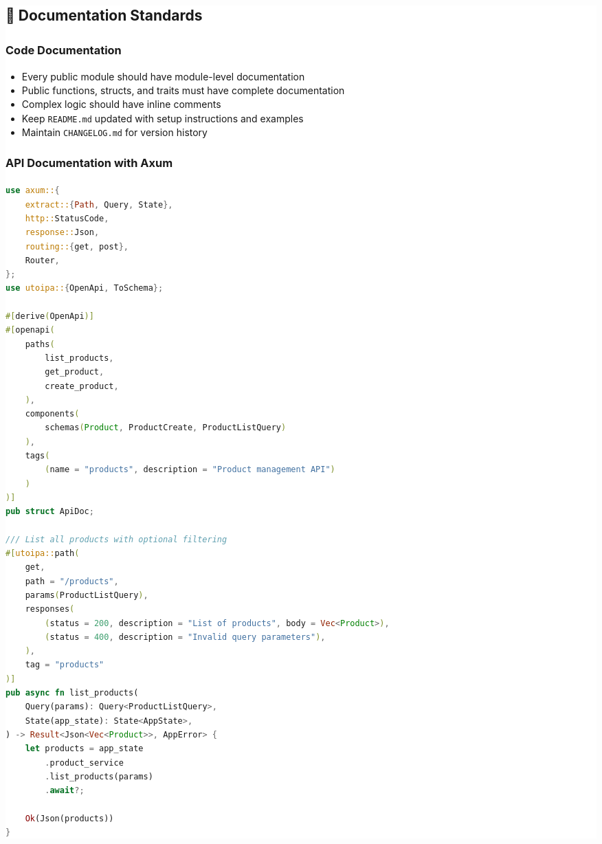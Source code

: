 ## 📝 Documentation Standards

### Code Documentation
- Every public module should have module-level documentation
- Public functions, structs, and traits must have complete documentation
- Complex logic should have inline comments
- Keep `README.md` updated with setup instructions and examples
- Maintain `CHANGELOG.md` for version history

### API Documentation with Axum

```rust
use axum::{
    extract::{Path, Query, State},
    http::StatusCode,
    response::Json,
    routing::{get, post},
    Router,
};
use utoipa::{OpenApi, ToSchema};

#[derive(OpenApi)]
#[openapi(
    paths(
        list_products,
        get_product,
        create_product,
    ),
    components(
        schemas(Product, ProductCreate, ProductListQuery)
    ),
    tags(
        (name = "products", description = "Product management API")
    )
)]
pub struct ApiDoc;

/// List all products with optional filtering
#[utoipa::path(
    get,
    path = "/products",
    params(ProductListQuery),
    responses(
        (status = 200, description = "List of products", body = Vec<Product>),
        (status = 400, description = "Invalid query parameters"),
    ),
    tag = "products"
)]
pub async fn list_products(
    Query(params): Query<ProductListQuery>,
    State(app_state): State<AppState>,
) -> Result<Json<Vec<Product>>, AppError> {
    let products = app_state
        .product_service
        .list_products(params)
        .await?;
    
    Ok(Json(products))
}
```
